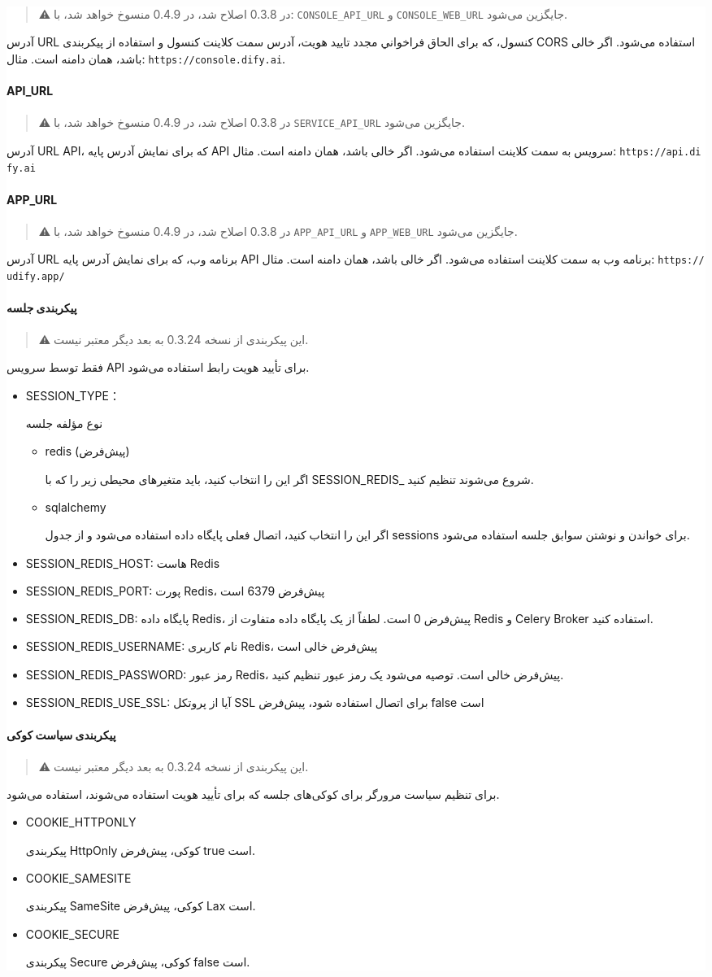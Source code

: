 > ⚠️ در 0.3.8 اصلاح شد، در 0.4.9 منسوخ خواهد شد، با: `CONSOLE_API_URL` و `CONSOLE_WEB_URL` جایگزین می‌شود.

آدرس URL کنسول، که برای الحاق فراخواني مجدد تاييد هويت، آدرس سمت کلاینت کنسول و استفاده از پیکربندی CORS استفاده می‌شود. اگر خالی باشد، همان دامنه است. مثال: `https://console.dify.ai`.

#### API_URL

> ⚠️ در 0.3.8 اصلاح شد، در 0.4.9 منسوخ خواهد شد، با `SERVICE_API_URL` جایگزین می‌شود.

آدرس URL API، که برای نمایش آدرس پايه API سرویس به سمت کلاینت استفاده می‌شود. اگر خالی باشد، همان دامنه است. مثال: `https://api.dify.ai`

#### APP_URL

> ⚠️ در 0.3.8 اصلاح شد، در 0.4.9 منسوخ خواهد شد، با `APP_API_URL` و `APP_WEB_URL` جایگزین می‌شود.

آدرس URL برنامه وب، که برای نمایش آدرس پايه API برنامه وب به سمت کلاینت استفاده می‌شود. اگر خالی باشد، همان دامنه است. مثال: `https://udify.app/`

#### پیکربندی جلسه

> ⚠️ این پیکربندی از نسخه 0.3.24 به بعد دیگر معتبر نیست.

فقط توسط سرویس API برای تأیید هویت رابط استفاده می‌شود.

- SESSION_TYPE：

  نوع مؤلفه جلسه

  - redis (پیش‌فرض)

    اگر این را انتخاب کنید، باید متغیرهای محیطی زیر را که با SESSION_REDIS\_ شروع می‌شوند تنظیم کنید.

  - sqlalchemy

    اگر این را انتخاب کنید، اتصال فعلی پایگاه داده استفاده می‌شود و از جدول sessions برای خواندن و نوشتن سوابق جلسه استفاده می‌شود.

- SESSION_REDIS_HOST: هاست Redis
- SESSION_REDIS_PORT: پورت Redis، پیش‌فرض 6379 است
- SESSION_REDIS_DB: پایگاه داده Redis، پیش‌فرض 0 است. لطفاً از یک پایگاه داده متفاوت از Redis و Celery Broker استفاده کنید.
- SESSION_REDIS_USERNAME: نام کاربری Redis، پیش‌فرض خالی است
- SESSION_REDIS_PASSWORD: رمز عبور Redis، پیش‌فرض خالی است. توصیه می‌شود یک رمز عبور تنظیم کنید.
- SESSION_REDIS_USE_SSL: آیا از پروتکل SSL برای اتصال استفاده شود، پیش‌فرض false است

#### پیکربندی سیاست کوکی

> ⚠️ این پیکربندی از نسخه 0.3.24 به بعد دیگر معتبر نیست.

برای تنظیم سیاست مرورگر برای کوکی‌های جلسه که برای تأیید هویت استفاده می‌شوند، استفاده می‌شود.

- COOKIE_HTTPONLY

  پیکربندی HttpOnly کوکی، پیش‌فرض true است.

- COOKIE_SAMESITE

  پیکربندی SameSite کوکی، پیش‌فرض Lax است.

- COOKIE_SECURE

  پیکربندی Secure کوکی، پیش‌فرض false است.


